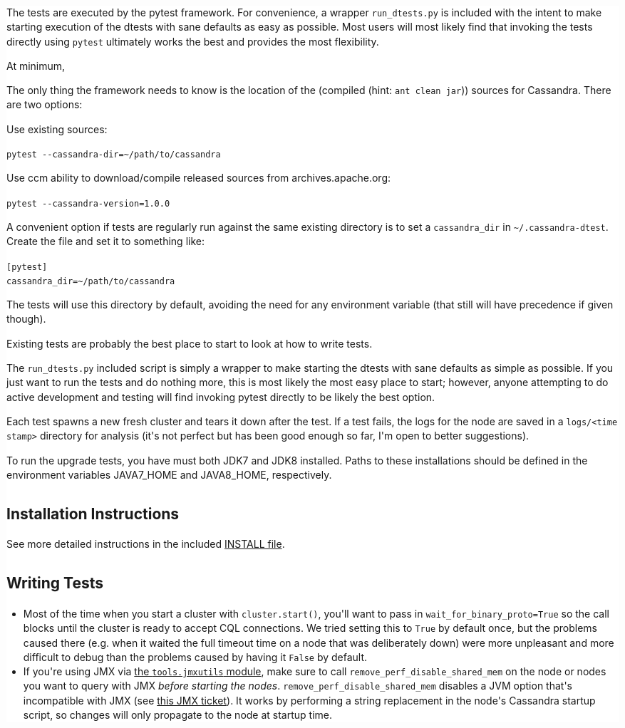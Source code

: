 The tests are executed by the pytest framework. For convenience, a wrapper ``run_dtests.py`` 
is included with the intent to make starting execution of the dtests with sane defaults as easy 
as possible. Most users will most likely find that invoking the tests directly using ``pytest`` 
ultimately works the best and provides the most flexibility.

At minimum, 

  The only thing the framework needs to know is
the location of the (compiled (hint: ``ant clean jar``)) sources for Cassandra. There are two options:

Use existing sources:

    pytest --cassandra-dir=~/path/to/cassandra

Use ccm ability to download/compile released sources from archives.apache.org:

    pytest --cassandra-version=1.0.0

A convenient option if tests are regularly run against the same existing
directory is to set a `cassandra_dir` in `~/.cassandra-dtest`. Create the file and
set it to something like:

    [pytest]
    cassandra_dir=~/path/to/cassandra

The tests will use this directory by default, avoiding the need for any
environment variable (that still will have precedence if given though).

Existing tests are probably the best place to start to look at how to write
tests.

The ``run_dtests.py`` included script is simply a wrapper to make starting the dtests 
with sane defaults as simple as possible. If you just want to run the tests and do nothing more, 
this is most likely the most easy place to start; however, anyone attempting to do active development
 and testing will find invoking pytest directly to be likely the best option.

Each test spawns a new fresh cluster and tears it down after the test. If a
test fails, the logs for the node are saved in a `logs/<timestamp>` directory
for analysis (it's not perfect but has been good enough so far, I'm open to
better suggestions).

To run the upgrade tests, you have must both JDK7 and JDK8 installed. Paths
to these installations should be defined in the environment variables
JAVA7_HOME and JAVA8_HOME, respectively.

Installation Instructions
-------------------------

See more detailed instructions in the included [INSTALL file](https://github.com/apache/cassandra-dtest/blob/master/INSTALL.md).

Writing Tests
-------------

- Most of the time when you start a cluster with `cluster.start()`, you'll want to pass in `wait_for_binary_proto=True` so the call blocks until the cluster is ready to accept CQL connections. We tried setting this to `True` by default once, but the problems caused there (e.g. when it waited the full timeout time on a node that was deliberately down) were more unpleasant and more difficult to debug than the problems caused by having it `False` by default.
- If you're using JMX via [the `tools.jmxutils` module](tools/jmxutils.py), make sure to call `remove_perf_disable_shared_mem` on the node or nodes you want to query with JMX _before starting the nodes_. `remove_perf_disable_shared_mem` disables a JVM option that's incompatible with JMX (see [this JMX ticket](https://github.com/rhuss/jolokia/issues/198)). It works by performing a string replacement in the node's Cassandra startup script, so changes will only propagate to the node at startup time.
